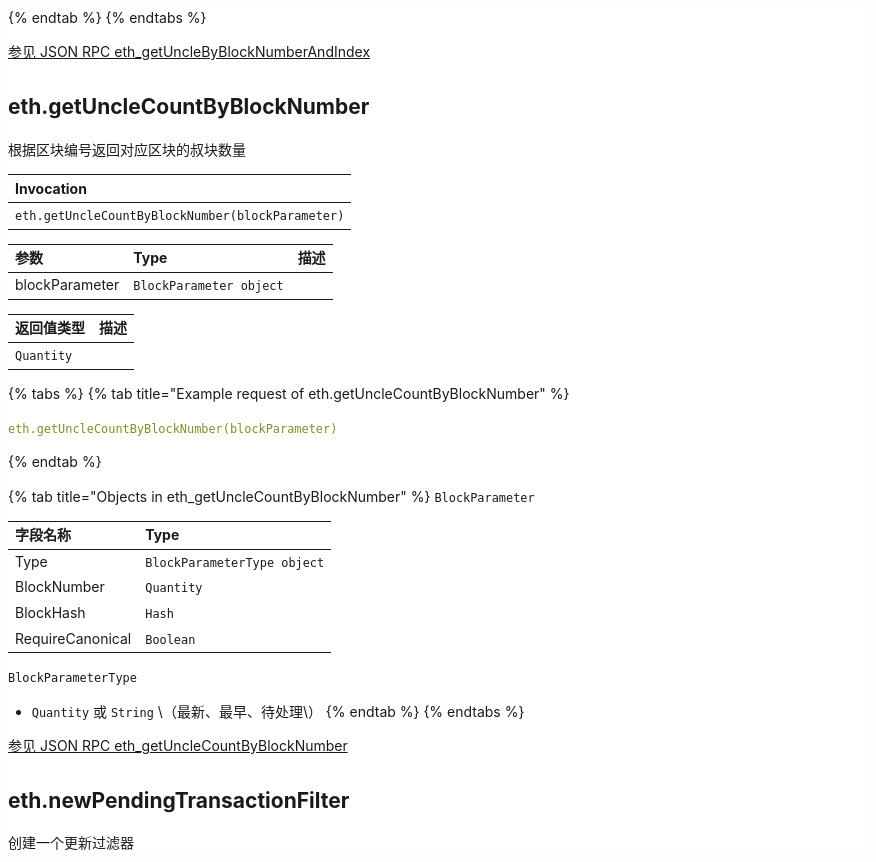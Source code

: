 {% endtab %}
{% endtabs %}

[参见 JSON RPC eth\_getUncleByBlockNumberAndIndex](https://docs.nethermind.io/nethermind/ethereum-client/json-rpc/eth#eth_getunclebyblocknumberandindex)

## eth.getUncleCountByBlockNumber

根据区块编号返回对应区块的叔块数量

| Invocation |
| :--- |
| `eth.getUncleCountByBlockNumber(blockParameter)` |

| 参数 | Type | 描述 |
| :--- | :--- | :--- |
| blockParameter | `BlockParameter object` |  |

| 返回值类型 | 描述 |
| :--- | :--- |
| `Quantity` |  |

{% tabs %}
{% tab title="Example request of eth.getUncleCountByBlockNumber" %}
```yaml
eth.getUncleCountByBlockNumber(blockParameter)
```
{% endtab %}

{% tab title="Objects in eth\_getUncleCountByBlockNumber" %}
`BlockParameter`

| 字段名称 | Type |
| :--- | :--- |
| Type | `BlockParameterType object` |
| BlockNumber | `Quantity` |
| BlockHash | `Hash` |
| RequireCanonical | `Boolean` |

`BlockParameterType`

* `Quantity` 或 `String` \（最新、最早、待处理\）
{% endtab %}
{% endtabs %}

[参见 JSON RPC eth\_getUncleCountByBlockNumber](https://docs.nethermind.io/nethermind/ethereum-client/json-rpc/eth#eth_getunclecountbyblocknumber)

## eth.newPendingTransactionFilter

创建一个更新过滤器
